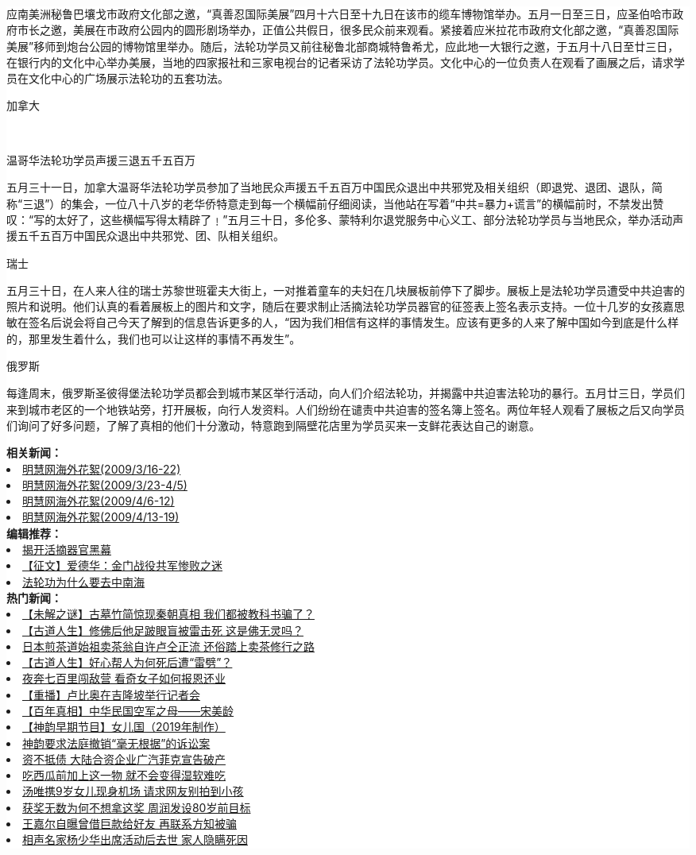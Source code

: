 <p>应南美洲秘鲁巴壤戈市政府文化部之邀，“真善忍国际美展”四月十六日至十九日在该市的缆车博物馆举办。五月一日至三日，应圣伯哈市政府市长之邀，美展在市政府公园内的圆形剧场举办，正值公共假日，很多民众前来观看。紧接着应米拉花市政府文化部之邀，“真善忍国际美展”移师到炮台公园的博物馆里举办。随后，法轮功学员又前往秘鲁北部商城特鲁希尤，应此地一大银行之邀，于五月十八日至廿三日，在银行内的文化中心举办美展，当地的四家报社和三家电视台的记者采访了法轮功学员。文化中心的一位负责人在观看了画展之后，请求学员在文化中心的广场展示法轮功的五套功法。</p>
<p>加拿大</p>
	<ahref=" https://www.epochtimes.com/assets/uploads/2010/01/906151414561939-450x293.jpg" target="_blank" rel="noreferrer noopener"> <img decoding="async" src="https://www.epochtimes.com/assets/uploads/2010/01/906151414561939-450x293.jpg" alt="" title="" width="450" b="293"
	class="size-medium wp-image-7420928" /></a><br /><span class="bn12"></p>
<p>温哥华法轮功学员声援三退五千五百万</span></div>
<p>五月三十一日，加拿大温哥华法轮功学员参加了当地民众声援五千五百万中国民众退出中共邪党及相关组织（即退党、退团、退队，简称“三退”）的集会，一位八十八岁的老华侨特意走到每一个横幅前仔细阅读，当他站在写着“中共=暴力+谎言”的横幅前时，不禁发出赞叹：“写的太好了，这些横幅写得太精辟了﹗”五月三十日，多伦多、蒙特利尔退党服务中心义工、部分法轮功学员与当地民众，举办活动声援五千五百万中国民众退出中共邪党、团、队相关组织。</p>
<p>瑞士</p>
<p>五月三十日，在人来人往的瑞士苏黎世班霍夫大街上，一对推着童车的夫妇在几块展板前停下了脚步。展板上是法轮功学员遭受中共迫害的照片和说明。他们认真的看着展板上的图片和文字，随后在要求制止活摘法轮功学员器官的征签表上签名表示支持。一位十几岁的女孩嘉思敏在签名后说会将自己今天了解到的信息告诉更多的人，“因为我们相信有这样的事情发生。应该有更多的人来了解中国如今到底是什么样的，那里发生着什么，我们也可以让这样的事情不再发生”。</p>
<p>俄罗斯</p>
<p>每逢周末，俄罗斯圣彼得堡法轮功学员都会到城市某区举行活动，向人们介绍法轮功，并揭露中共迫害法轮功的暴行。五月廿三日，学员们来到城市老区的一个地铁站旁，打开展板，向行人发资料。人们纷纷在谴责中共迫害的签名簿上签名。两位年轻人观看了展板之后又向学员们询问了好多问题，了解了真相的他们十分激动，特意跑到隔壁花店里为学员买来一支鲜花表达自己的谢意。<font color=#ffffff>(http://www.dajiyuan.com)</font></p>
<strong>相关新闻：</strong>
<li><a href="https://github.com/1992513/djy/blob/master/gb/9/3/24/n2473266.md#1">明慧网海外花絮(2009/3/16-22)</a></li>
<li><a href="https://github.com/1992513/djy/blob/master/gb/9/4/6/n2486424.md#1">明慧网海外花絮(2009/3/23-4/5)</a></li>
<li><a href="https://github.com/1992513/djy/blob/master/gb/9/4/13/n2493485.md#1">明慧网海外花絮(2009/4/6-12)</a></li>
<li><a href="https://github.com/1992513/djy/blob/master/gb/9/4/20/n2500664.md#1">明慧网海外花絮(2009/4/13-19)</a></li>
<strong>编辑推荐：</strong>
<li><a href="https://github.com/1992513/djy/blob/master/gb/10/4/19/n2881569.md?dfh#1" target="_blank">揭开活摘器官黑幕</a></li><li><a href="https://github.com/1992513/djy/blob/master/gb/19/5/30/n11290434.md#1" target="_blank">【征文】爱德华：金门战役共军惨败之迷</a></li><li><a href="https://github.com/1992513/djy/blob/master/gb/8/3/29/n2063491.md#1" target="_blank">法轮功为什么要去中南海</a></li>
<strong>热门新闻：</strong>
<li><a href="https://github.com/1992513/djy/blob/master/gb/25/7/5/n14545644.md#1">【未解之谜】古墓竹简惊现秦朝真相 我们都被教科书骗了？</a></li>
<li><a href="https://github.com/1992513/djy/blob/master/gb/24/8/1/n14302523.md#1">【古道人生】修佛后他足跛眼盲被雷击死 这是佛无灵吗？</a></li>
<li><a href="https://github.com/1992513/djy/blob/master/gb/16/1/2/n4608491.md#1">日本煎茶道始祖卖茶翁自许卢仝正流  还俗踏上卖茶修行之路</a></li>
<li><a href="https://github.com/1992513/djy/blob/master/gb/25/5/30/n14520972.md#1">【古道人生】好心帮人为何死后遭“雷劈”？</a></li>
<li><a href="https://github.com/1992513/djy/blob/master/gb/25/6/23/n14536779.md#1">夜奔七百里闯敌营 看奇女子如何报恩还业</a></li>
<li><a href="https://github.com/1992513/djy/blob/master/gb/25/7/10/n14549024.md#1">【重播】卢比奥在吉隆坡举行记者会</a></li>
<li><a href="https://github.com/1992513/djy/blob/master/gb/25/7/9/n14548195.md#1">【百年真相】中华民国空军之母——宋美龄</a></li>
<li><a href="https://github.com/1992513/djy/blob/master/gb/25/7/10/n14548938.md#1">【神韵早期节目】女儿国（2019年制作）</a></li>
<li><a href="https://github.com/1992513/djy/blob/master/gb/25/7/8/n14547473.md#1">神韵要求法庭撤销“毫无根据”的诉讼案</a></li>
<li><a href="https://github.com/1992513/djy/blob/master/gb/25/7/9/n14547530.md#1">资不抵债 大陆合资企业广汽菲克宣告破产</a></li>
<li><a href="https://github.com/1992513/djy/blob/master/gb/25/7/9/n14547823.md#1">吃西瓜前加上这一物 就不会变得湿软难吃</a></li>
<li><a href="https://github.com/1992513/djy/blob/master/gb/25/7/8/n14547512.md#1">汤唯携9岁女儿现身机场 请求网友别拍到小孩</a></li>
<li><a href="https://github.com/1992513/djy/blob/master/gb/25/7/9/n14548151.md#1">获奖无数为何不想拿这奖 周润发设80岁前目标</a></li>
<li><a href="https://github.com/1992513/djy/blob/master/gb/25/7/9/n14547527.md#1">王嘉尔自曝曾借巨款给好友 再联系方知被骗</a></li>
<li><a href="https://github.com/1992513/djy/blob/master/gb/25/7/9/n14548202.md#1">相声名家杨少华出席活动后去世 家人隐瞒死因</a></li>